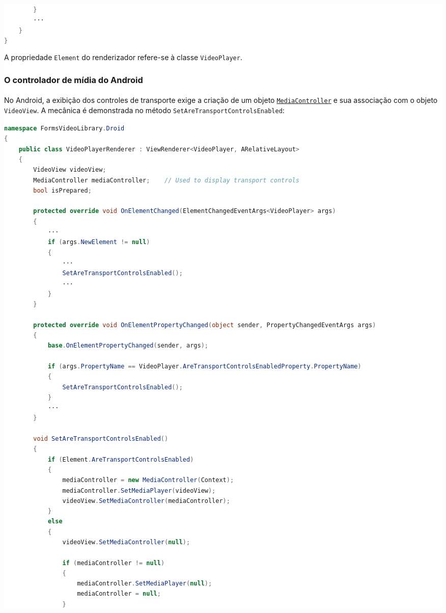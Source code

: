 ```csharp
        }
        ···
    }
}
```

A propriedade `Element` do renderizador refere-se à classe `VideoPlayer`.

### <a name="the-android-media-controller"></a>O controlador de mídia do Android

No Android, a exibição dos controles de transporte exige a criação de um objeto [`MediaController`](xref:Android.Widget.MediaController) e sua associação com o objeto `VideoView`. A mecânica é demonstrada no método `SetAreTransportControlsEnabled`:

```csharp
namespace FormsVideoLibrary.Droid
{
    public class VideoPlayerRenderer : ViewRenderer<VideoPlayer, ARelativeLayout>
    {
        VideoView videoView;
        MediaController mediaController;    // Used to display transport controls
        bool isPrepared;

        protected override void OnElementChanged(ElementChangedEventArgs<VideoPlayer> args)
        {
            ···
            if (args.NewElement != null)
            {
                ···
                SetAreTransportControlsEnabled();
                ···
            }
        }

        protected override void OnElementPropertyChanged(object sender, PropertyChangedEventArgs args)
        {
            base.OnElementPropertyChanged(sender, args);

            if (args.PropertyName == VideoPlayer.AreTransportControlsEnabledProperty.PropertyName)
            {
                SetAreTransportControlsEnabled();
            }
            ···
        }

        void SetAreTransportControlsEnabled()
        {
            if (Element.AreTransportControlsEnabled)
            {
                mediaController = new MediaController(Context);
                mediaController.SetMediaPlayer(videoView);
                videoView.SetMediaController(mediaController);
            }
            else
            {
                videoView.SetMediaController(null);

                if (mediaController != null)
                {
                    mediaController.SetMediaPlayer(null);
                    mediaController = null;
                }
```